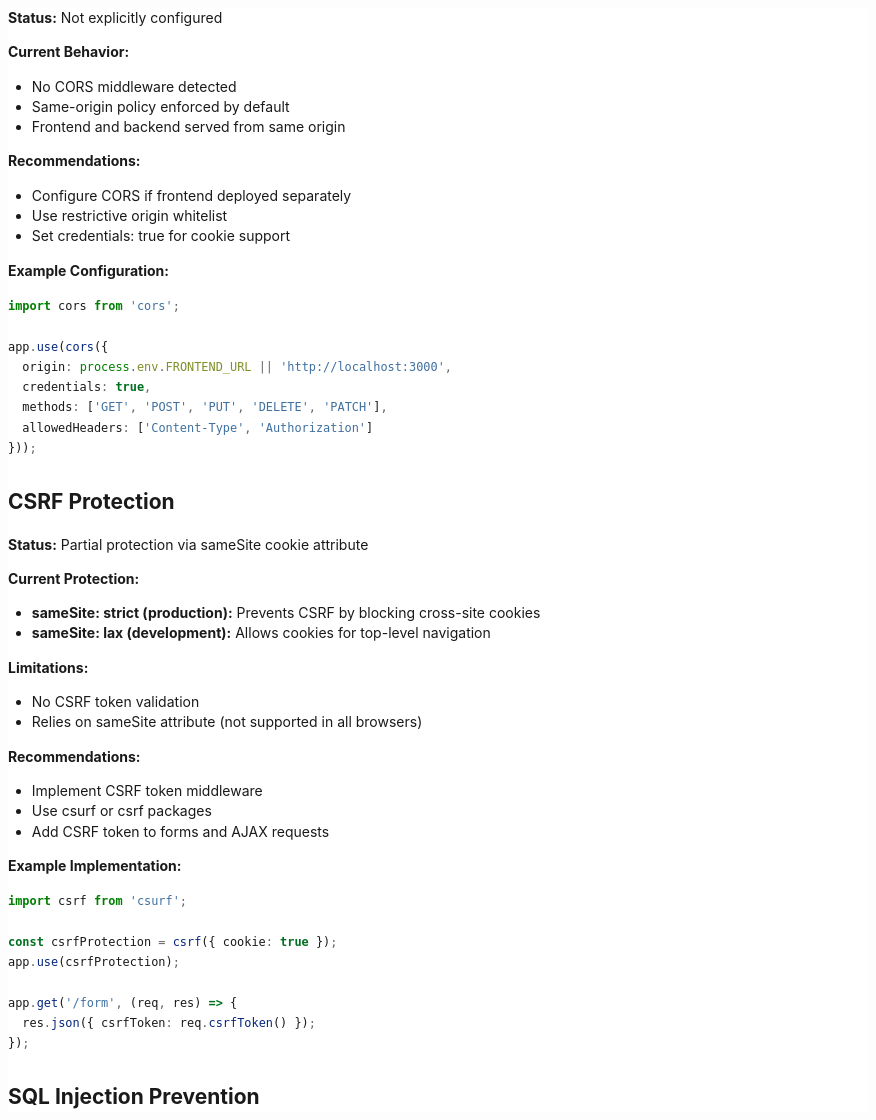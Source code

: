**Status:** Not explicitly configured

**Current Behavior:**
- No CORS middleware detected
- Same-origin policy enforced by default
- Frontend and backend served from same origin

**Recommendations:**
- Configure CORS if frontend deployed separately
- Use restrictive origin whitelist
- Set credentials: true for cookie support

**Example Configuration:**
```typescript
import cors from 'cors';

app.use(cors({
  origin: process.env.FRONTEND_URL || 'http://localhost:3000',
  credentials: true,
  methods: ['GET', 'POST', 'PUT', 'DELETE', 'PATCH'],
  allowedHeaders: ['Content-Type', 'Authorization']
}));
```

## CSRF Protection

**Status:** Partial protection via sameSite cookie attribute

**Current Protection:**
- **sameSite: strict (production):** Prevents CSRF by blocking cross-site cookies
- **sameSite: lax (development):** Allows cookies for top-level navigation

**Limitations:**
- No CSRF token validation
- Relies on sameSite attribute (not supported in all browsers)

**Recommendations:**
- Implement CSRF token middleware
- Use csurf or csrf packages
- Add CSRF token to forms and AJAX requests

**Example Implementation:**
```typescript
import csrf from 'csurf';

const csrfProtection = csrf({ cookie: true });
app.use(csrfProtection);

app.get('/form', (req, res) => {
  res.json({ csrfToken: req.csrfToken() });
});
```

## SQL Injection Prevention
